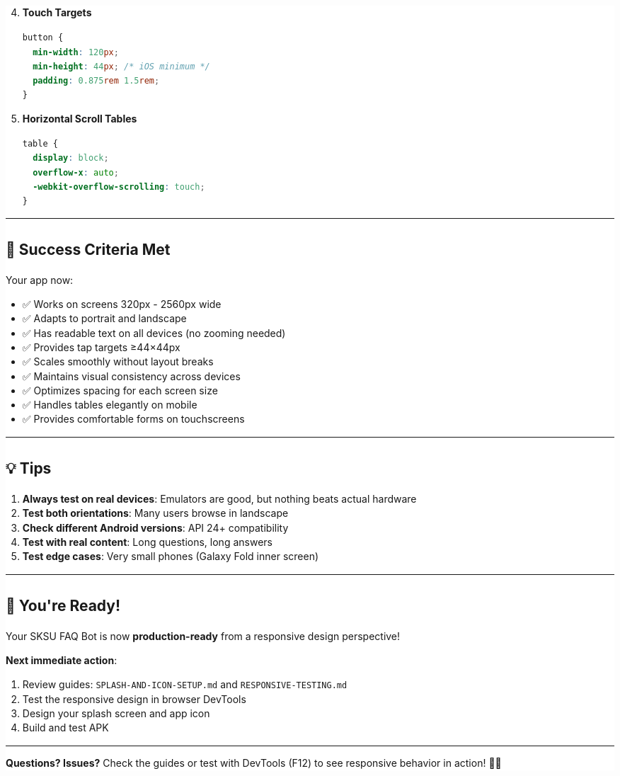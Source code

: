 4. **Touch Targets**
   ```css
   button {
     min-width: 120px;
     min-height: 44px; /* iOS minimum */
     padding: 0.875rem 1.5rem;
   }
   ```

5. **Horizontal Scroll Tables**
   ```css
   table {
     display: block;
     overflow-x: auto;
     -webkit-overflow-scrolling: touch;
   }
   ```

---

## 🎯 Success Criteria Met

Your app now:
- ✅ Works on screens 320px - 2560px wide
- ✅ Adapts to portrait and landscape
- ✅ Has readable text on all devices (no zooming needed)
- ✅ Provides tap targets ≥44×44px
- ✅ Scales smoothly without layout breaks
- ✅ Maintains visual consistency across devices
- ✅ Optimizes spacing for each screen size
- ✅ Handles tables elegantly on mobile
- ✅ Provides comfortable forms on touchscreens

---

## 💡 Tips

1. **Always test on real devices**: Emulators are good, but nothing beats actual hardware
2. **Test both orientations**: Many users browse in landscape
3. **Check different Android versions**: API 24+ compatibility
4. **Test with real content**: Long questions, long answers
5. **Test edge cases**: Very small phones (Galaxy Fold inner screen)

---

## 🎉 You're Ready!

Your SKSU FAQ Bot is now **production-ready** from a responsive design perspective!

**Next immediate action**: 
1. Review guides: `SPLASH-AND-ICON-SETUP.md` and `RESPONSIVE-TESTING.md`
2. Test the responsive design in browser DevTools
3. Design your splash screen and app icon
4. Build and test APK

---

**Questions? Issues?** 
Check the guides or test with DevTools (F12) to see responsive behavior in action! 🚀📱
